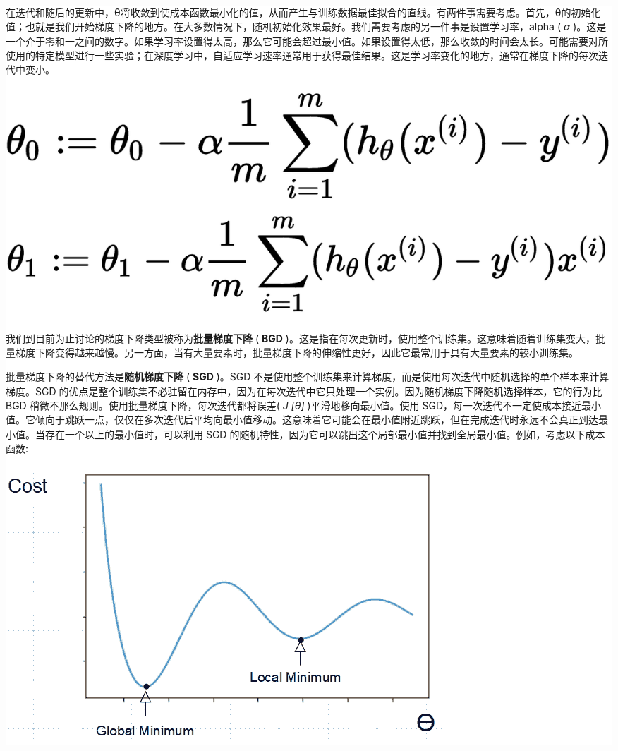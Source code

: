 在迭代和随后的更新中，θ将收敛到使成本函数最小化的值，从而产生与训练数据最佳拟合的直线。有两件事需要考虑。首先，θ的初始化值；也就是我们开始梯度下降的地方。在大多数情况下，随机初始化效果最好。我们需要考虑的另一件事是设置学习率，alpha ( *α* )。这是一个介于零和一之间的数字。如果学习率设置得太高，那么它可能会超过最小值。如果设置得太低，那么收敛的时间会太长。可能需要对所使用的特定模型进行一些实验；在深度学习中，自适应学习速率通常用于获得最佳结果。这是学习率变化的地方，通常在梯度下降的每次迭代中变小。

![](img/2b3128b9-8194-467d-92f2-62d2fa158d26.png)![](img/0b152aad-3357-429e-8de3-0a4358fa65a0.png)

我们到目前为止讨论的梯度下降类型被称为**批量梯度下降** ( **BGD** )。这是指在每次更新时，使用整个训练集。这意味着随着训练集变大，批量梯度下降变得越来越慢。另一方面，当有大量要素时，批量梯度下降的伸缩性更好，因此它最常用于具有大量要素的较小训练集。

批量梯度下降的替代方法是**随机梯度下降** ( **SGD** )。SGD 不是使用整个训练集来计算梯度，而是使用每次迭代中随机选择的单个样本来计算梯度。SGD 的优点是整个训练集不必驻留在内存中，因为在每次迭代中它只处理一个实例。因为随机梯度下降随机选择样本，它的行为比 BGD 稍微不那么规则。使用批量梯度下降，每次迭代都将误差( *J [θ]* )平滑地移向最小值。使用 SGD，每一次迭代不一定使成本接近最小值。它倾向于跳跃一点，仅仅在多次迭代后平均向最小值移动。这意味着它可能会在最小值附近跳跃，但在完成迭代时永远不会真正到达最小值。当存在一个以上的最小值时，可以利用 SGD 的随机特性，因为它可以跳出这个局部最小值并找到全局最小值。例如，考虑以下成本函数:

![](img/f6c75291-ee32-430b-9413-662bb4d21b56.png)
